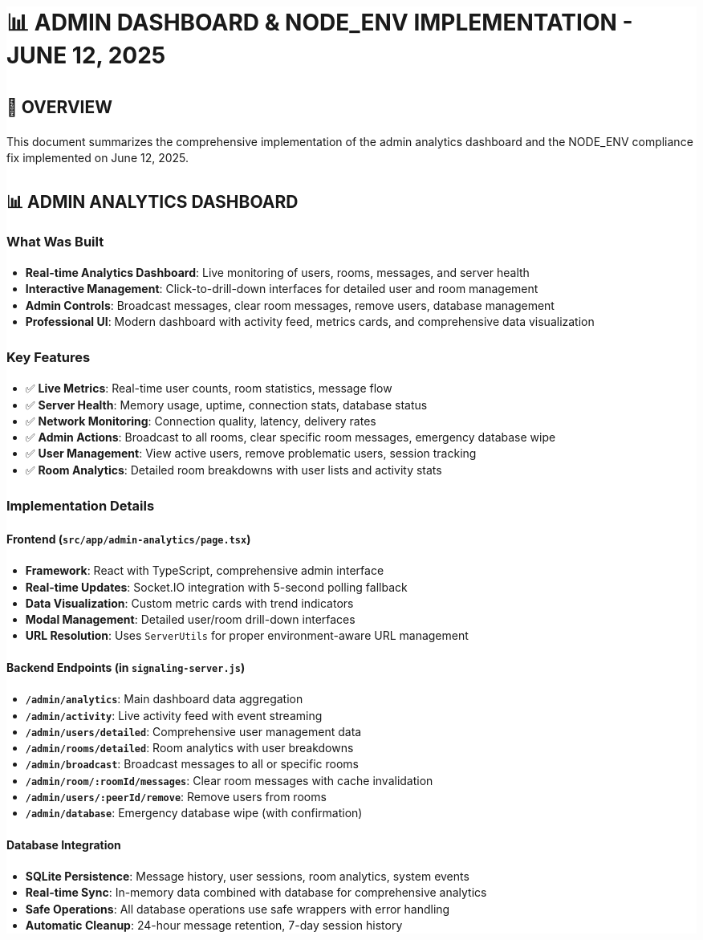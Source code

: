 # 📊 ADMIN DASHBOARD & NODE_ENV IMPLEMENTATION - JUNE 12, 2025

## 🎯 OVERVIEW

This document summarizes the comprehensive implementation of the admin analytics dashboard and the NODE_ENV compliance fix implemented on June 12, 2025.

## 📊 ADMIN ANALYTICS DASHBOARD

### **What Was Built**
- **Real-time Analytics Dashboard**: Live monitoring of users, rooms, messages, and server health
- **Interactive Management**: Click-to-drill-down interfaces for detailed user and room management  
- **Admin Controls**: Broadcast messages, clear room messages, remove users, database management
- **Professional UI**: Modern dashboard with activity feed, metrics cards, and comprehensive data visualization

### **Key Features**
- ✅ **Live Metrics**: Real-time user counts, room statistics, message flow
- ✅ **Server Health**: Memory usage, uptime, connection stats, database status
- ✅ **Network Monitoring**: Connection quality, latency, delivery rates
- ✅ **Admin Actions**: Broadcast to all rooms, clear specific room messages, emergency database wipe
- ✅ **User Management**: View active users, remove problematic users, session tracking
- ✅ **Room Analytics**: Detailed room breakdowns with user lists and activity stats

### **Implementation Details**

#### **Frontend** (`src/app/admin-analytics/page.tsx`)
- **Framework**: React with TypeScript, comprehensive admin interface
- **Real-time Updates**: Socket.IO integration with 5-second polling fallback
- **Data Visualization**: Custom metric cards with trend indicators
- **Modal Management**: Detailed user/room drill-down interfaces
- **URL Resolution**: Uses `ServerUtils` for proper environment-aware URL management

#### **Backend Endpoints** (in `signaling-server.js`)
- **`/admin/analytics`**: Main dashboard data aggregation
- **`/admin/activity`**: Live activity feed with event streaming
- **`/admin/users/detailed`**: Comprehensive user management data
- **`/admin/rooms/detailed`**: Room analytics with user breakdowns
- **`/admin/broadcast`**: Broadcast messages to all or specific rooms
- **`/admin/room/:roomId/messages`**: Clear room messages with cache invalidation
- **`/admin/users/:peerId/remove`**: Remove users from rooms
- **`/admin/database`**: Emergency database wipe (with confirmation)

#### **Database Integration**
- **SQLite Persistence**: Message history, user sessions, room analytics, system events
- **Real-time Sync**: In-memory data combined with database for comprehensive analytics
- **Safe Operations**: All database operations use safe wrappers with error handling
- **Automatic Cleanup**: 24-hour message retention, 7-day session history
